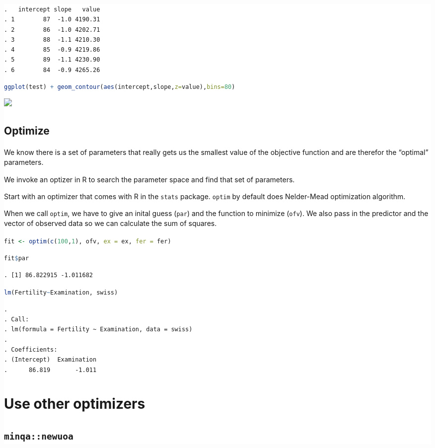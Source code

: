     .   intercept slope   value
    . 1        87  -1.0 4190.31
    . 2        86  -1.0 4202.71
    . 3        88  -1.1 4210.30
    . 4        85  -0.9 4219.86
    . 5        89  -1.1 4230.90
    . 6        84  -0.9 4265.26

``` r
ggplot(test) + geom_contour(aes(intercept,slope,z=value),bins=80)
```

![](docs/figures/tools_optimization_intro-unnamed-chunk-13-1.png)

## Optimize

We know there is a set of parameters that really gets us the smallest
value of the objective function and are therefor the “optimal”
parameters.

We invoke an optizer in R to search the parameter space and find that
set of parameters.

Start with an optimizer that comes with R in the `stats` package.
`optim` by default does Nelder-Mead optimization algorithm.

When we call `optim`, we have to give an inital guess (`par`) and the
function to minimize (`ofv`). We also pass in the predictor and the
vector of observed data so we can calculate the sum of squares.

``` r
fit <- optim(c(100,1), ofv, ex = ex, fer = fer)
```

``` r
fit$par
```

    . [1] 86.822915 -1.011682

``` r
lm(Fertility~Examination, swiss) 
```

    . 
    . Call:
    . lm(formula = Fertility ~ Examination, data = swiss)
    . 
    . Coefficients:
    . (Intercept)  Examination  
    .      86.819       -1.011

# Use other optimizers

## `minqa::newuoa`
